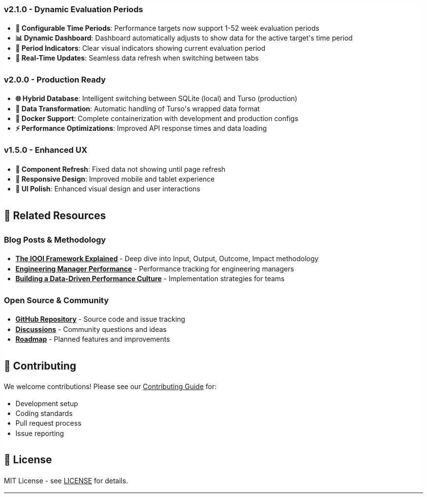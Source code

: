 ### v2.1.0 - Dynamic Evaluation Periods
- **🎯 Configurable Time Periods**: Performance targets now support 1-52 week evaluation periods
- **📊 Dynamic Dashboard**: Dashboard automatically adjusts to show data for the active target's time period
- **📅 Period Indicators**: Clear visual indicators showing current evaluation period
- **🔄 Real-Time Updates**: Seamless data refresh when switching between tabs

### v2.0.0 - Production Ready
- **🌐 Hybrid Database**: Intelligent switching between SQLite (local) and Turso (production)
- **🔧 Data Transformation**: Automatic handling of Turso's wrapped data format
- **🐳 Docker Support**: Complete containerization with development and production configs
- **⚡ Performance Optimizations**: Improved API response times and data loading

### v1.5.0 - Enhanced UX
- **🔄 Component Refresh**: Fixed data not showing until page refresh
- **📱 Responsive Design**: Improved mobile and tablet experience
- **🎨 UI Polish**: Enhanced visual design and user interactions

## 🔗 Related Resources

### Blog Posts & Methodology
- **[The IOOI Framework Explained](https://vtorosyan.github.io/performance-reviews-quantification/)** - Deep dive into Input, Output, Outcome, Impact methodology
- **[Engineering Manager Performance](https://vtorosyan.github.io/engineering-manager-performance/)** - Performance tracking for engineering managers
- **[Building a Data-Driven Performance Culture](https://blog.vardan.dev/performance-culture)** - Implementation strategies for teams

### Open Source & Community
- **[GitHub Repository](https://github.com/yourusername/perf-mirror)** - Source code and issue tracking
- **[Discussions](https://github.com/yourusername/perf-mirror/discussions)** - Community questions and ideas
- **[Roadmap](https://github.com/yourusername/perf-mirror/projects)** - Planned features and improvements

## 🤝 Contributing

We welcome contributions! Please see our [Contributing Guide](docs/CONTRIBUTING.md) for:
- Development setup
- Coding standards  
- Pull request process
- Issue reporting

## 📄 License

MIT License - see [LICENSE](LICENSE) for details.

---
